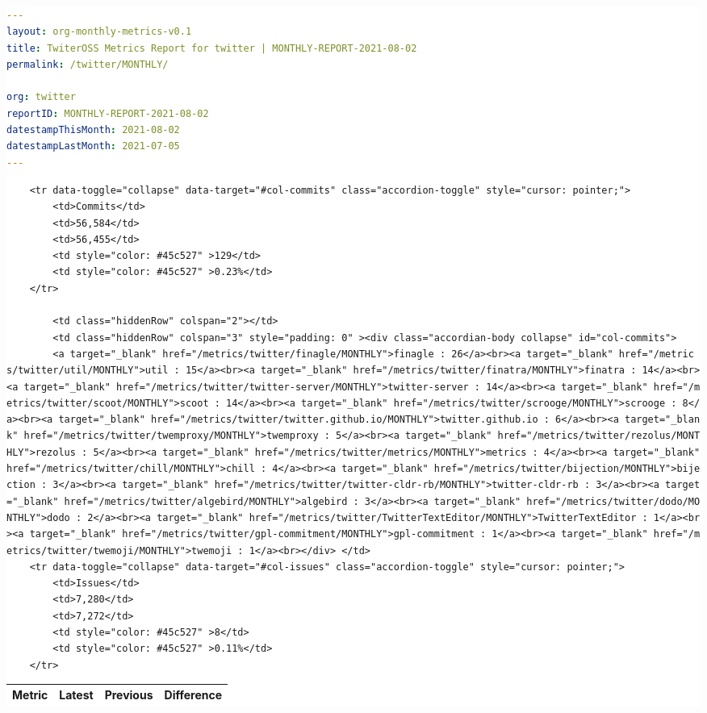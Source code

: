 ```yaml
---
layout: org-monthly-metrics-v0.1
title: TwiterOSS Metrics Report for twitter | MONTHLY-REPORT-2021-08-02
permalink: /twitter/MONTHLY/

org: twitter
reportID: MONTHLY-REPORT-2021-08-02
datestampThisMonth: 2021-08-02
datestampLastMonth: 2021-07-05
---
```



<table class="table table-condensed" style="border-collapse:collapse;">
    <thead>
    <tr>
        <th>Metric</th>
        <th>Latest</th>
        <th>Previous</th>
        <th colspan="2" style="text-align: center;">Difference</th>
    </tr>
    </thead>
    <tbody>

        <tr data-toggle="collapse" data-target="#col-commits" class="accordion-toggle" style="cursor: pointer;">
            <td>Commits</td>
            <td>56,584</td>
            <td>56,455</td>
            <td style="color: #45c527" >129</td>
            <td style="color: #45c527" >0.23%</td>
        </tr>
        
            <td class="hiddenRow" colspan="2"></td>
            <td class="hiddenRow" colspan="3" style="padding: 0" ><div class="accordian-body collapse" id="col-commits">
            <a target="_blank" href="/metrics/twitter/finagle/MONTHLY">finagle : 26</a><br><a target="_blank" href="/metrics/twitter/util/MONTHLY">util : 15</a><br><a target="_blank" href="/metrics/twitter/finatra/MONTHLY">finatra : 14</a><br><a target="_blank" href="/metrics/twitter/twitter-server/MONTHLY">twitter-server : 14</a><br><a target="_blank" href="/metrics/twitter/scoot/MONTHLY">scoot : 14</a><br><a target="_blank" href="/metrics/twitter/scrooge/MONTHLY">scrooge : 8</a><br><a target="_blank" href="/metrics/twitter/twitter.github.io/MONTHLY">twitter.github.io : 6</a><br><a target="_blank" href="/metrics/twitter/twemproxy/MONTHLY">twemproxy : 5</a><br><a target="_blank" href="/metrics/twitter/rezolus/MONTHLY">rezolus : 5</a><br><a target="_blank" href="/metrics/twitter/metrics/MONTHLY">metrics : 4</a><br><a target="_blank" href="/metrics/twitter/chill/MONTHLY">chill : 4</a><br><a target="_blank" href="/metrics/twitter/bijection/MONTHLY">bijection : 3</a><br><a target="_blank" href="/metrics/twitter/twitter-cldr-rb/MONTHLY">twitter-cldr-rb : 3</a><br><a target="_blank" href="/metrics/twitter/algebird/MONTHLY">algebird : 3</a><br><a target="_blank" href="/metrics/twitter/dodo/MONTHLY">dodo : 2</a><br><a target="_blank" href="/metrics/twitter/TwitterTextEditor/MONTHLY">TwitterTextEditor : 1</a><br><a target="_blank" href="/metrics/twitter/gpl-commitment/MONTHLY">gpl-commitment : 1</a><br><a target="_blank" href="/metrics/twitter/twemoji/MONTHLY">twemoji : 1</a><br></div> </td>
        <tr data-toggle="collapse" data-target="#col-issues" class="accordion-toggle" style="cursor: pointer;">
            <td>Issues</td>
            <td>7,280</td>
            <td>7,272</td>
            <td style="color: #45c527" >8</td>
            <td style="color: #45c527" >0.11%</td>
        </tr>
        